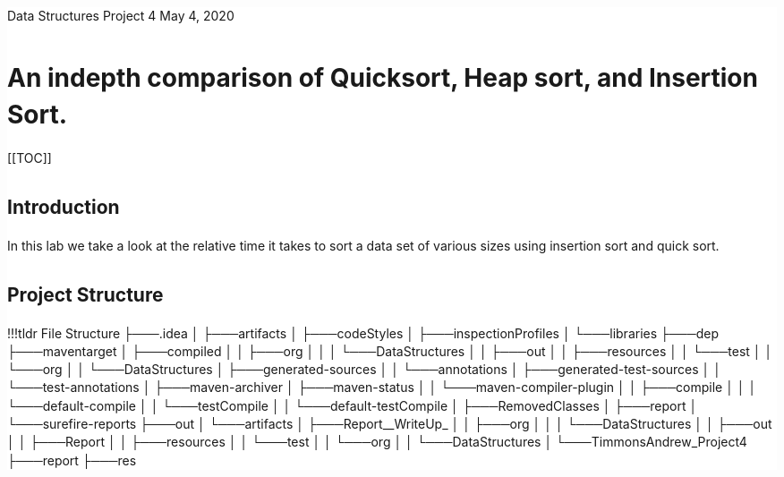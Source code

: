
Data Structures
Project 4
May 4, 2020

# An indepth comparison of Quicksort, Heap sort, and  Insertion Sort.

[[TOC]]

## Introduction

In this lab we take a look at the relative time it takes to sort a data set of various sizes using insertion sort and quick sort.

## Project Structure


!!!tldr File Structure
        <Root>
        ├───.idea
        │   ├───artifacts
        │   ├───codeStyles
        │   ├───inspectionProfiles
        │   └───libraries
        ├───dep
        ├───maventarget
        │   ├───compiled
        │   │   ├───org
        │   │   │   └───DataStructures
        │   │   ├───out
        │   │   ├───resources
        │   │   └───test
        │   │       └───org
        │   │           └───DataStructures
        │   ├───generated-sources
        │   │   └───annotations
        │   ├───generated-test-sources
        │   │   └───test-annotations
        │   ├───maven-archiver
        │   ├───maven-status
        │   │   └───maven-compiler-plugin
        │   │       ├───compile
        │   │       │   └───default-compile
        │   │       └───testCompile
        │   │           └───default-testCompile
        │   ├───RemovedClasses
        │   ├───report
        │   └───surefire-reports
        ├───out
        │   └───artifacts
        │       ├───Report__WriteUp_
        │       │   ├───org
        │       │   │   └───DataStructures
        │       │   ├───out
        │       │   ├───Report
        │       │   ├───resources
        │       │   └───test
        │       │       └───org
        │       │           └───DataStructures
        │       └───TimmonsAndrew_Project4
        ├───report
        ├───res